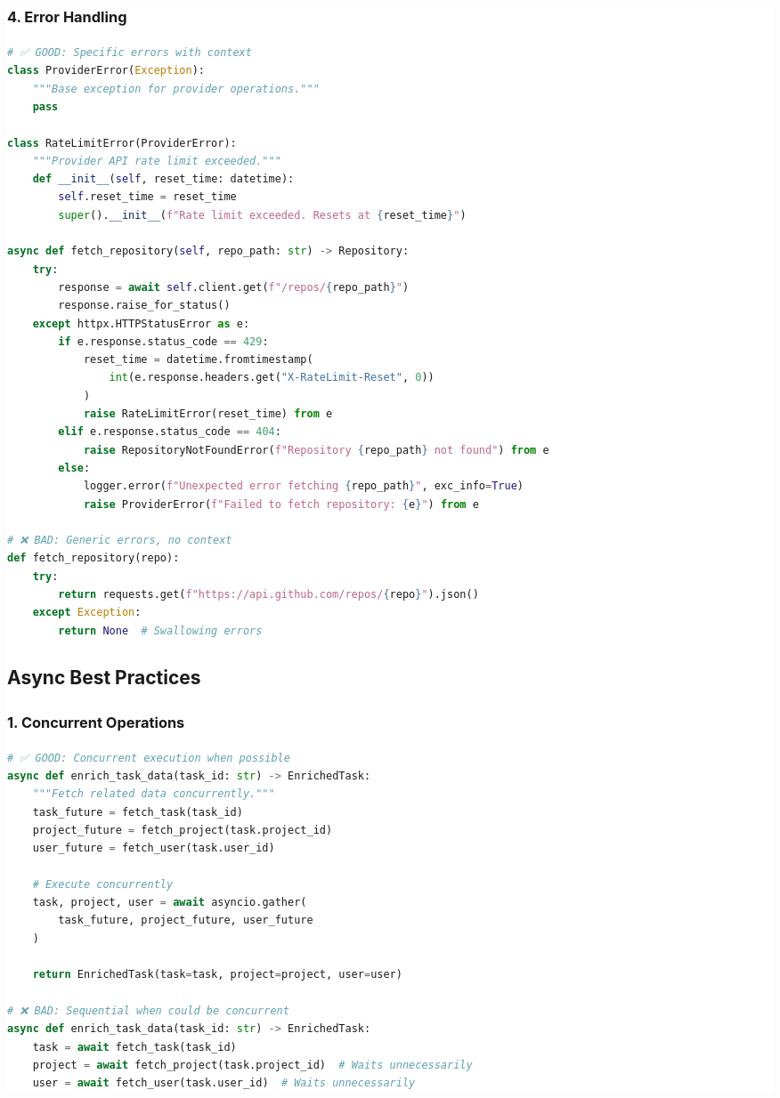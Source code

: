 ### 4. Error Handling

```python
# ✅ GOOD: Specific errors with context
class ProviderError(Exception):
    """Base exception for provider operations."""
    pass

class RateLimitError(ProviderError):
    """Provider API rate limit exceeded."""
    def __init__(self, reset_time: datetime):
        self.reset_time = reset_time
        super().__init__(f"Rate limit exceeded. Resets at {reset_time}")

async def fetch_repository(self, repo_path: str) -> Repository:
    try:
        response = await self.client.get(f"/repos/{repo_path}")
        response.raise_for_status()
    except httpx.HTTPStatusError as e:
        if e.response.status_code == 429:
            reset_time = datetime.fromtimestamp(
                int(e.response.headers.get("X-RateLimit-Reset", 0))
            )
            raise RateLimitError(reset_time) from e
        elif e.response.status_code == 404:
            raise RepositoryNotFoundError(f"Repository {repo_path} not found") from e
        else:
            logger.error(f"Unexpected error fetching {repo_path}", exc_info=True)
            raise ProviderError(f"Failed to fetch repository: {e}") from e

# ❌ BAD: Generic errors, no context
def fetch_repository(repo):
    try:
        return requests.get(f"https://api.github.com/repos/{repo}").json()
    except Exception:
        return None  # Swallowing errors
```

## Async Best Practices

### 1. Concurrent Operations

```python
# ✅ GOOD: Concurrent execution when possible
async def enrich_task_data(task_id: str) -> EnrichedTask:
    """Fetch related data concurrently."""
    task_future = fetch_task(task_id)
    project_future = fetch_project(task.project_id)
    user_future = fetch_user(task.user_id)
    
    # Execute concurrently
    task, project, user = await asyncio.gather(
        task_future, project_future, user_future
    )
    
    return EnrichedTask(task=task, project=project, user=user)

# ❌ BAD: Sequential when could be concurrent
async def enrich_task_data(task_id: str) -> EnrichedTask:
    task = await fetch_task(task_id)
    project = await fetch_project(task.project_id)  # Waits unnecessarily
    user = await fetch_user(task.user_id)  # Waits unnecessarily
```
